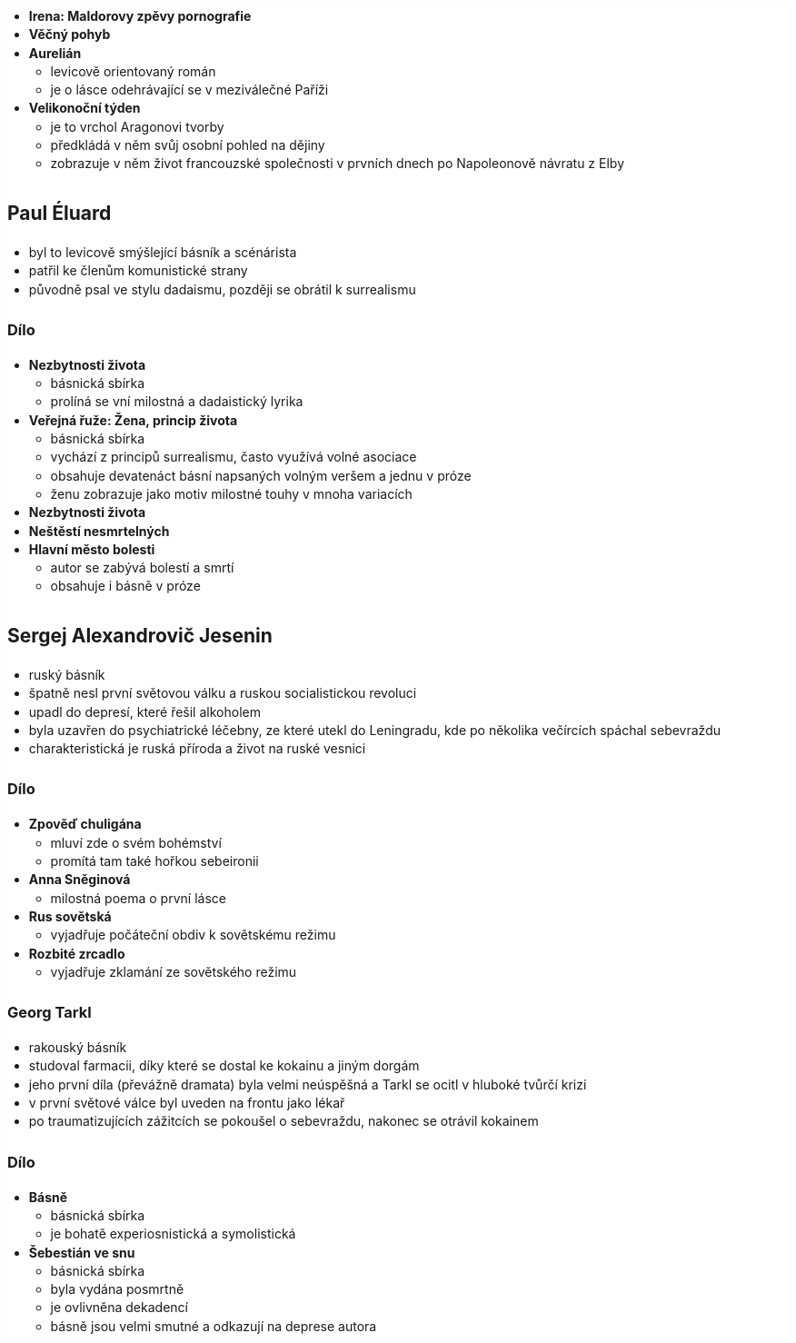 - **Irena: Maldorovy zpěvy pornografie**
- **Věčný pohyb**
- **Aurelián**
    - levicově orientovaný román
    - je o lásce odehrávající se v meziválečné Paříži
- **Velikonoční týden**
    - je to vrchol Aragonovi tvorby
    - předkládá v něm svůj osobní pohled na dějiny
    - zobrazuje v něm život francouzské společnosti v prvních dnech po Napoleonově návratu z Elby
## Paul Éluard
- byl to levicově smýšlející básník a scénárista
- patřil ke členům komunistické strany
- původně psal ve stylu dadaismu, později se obrátil k surrealismu
### Dílo
- **Nezbytnosti života**
    - básnická sbírka
    - prolíná se vní milostná a dadaistický lyrika
- **Veřejná řuže: Žena, princip života**
    - básnická sbírka
    - vychází z principů surrealismu, často využívá volné asociace
    - obsahuje devatenáct básní napsaných volným veršem a jednu v próze
    - ženu zobrazuje jako motiv milostné touhy v mnoha variacích
- **Nezbytnosti života**
- **Neštěstí nesmrtelných**
- **Hlavní město bolesti**
    - autor se zabývá bolestí a smrtí
    - obsahuje i básně v próze
## Sergej Alexandrovič Jesenin
- ruský básník
- špatně nesl první světovou válku a ruskou socialistickou revoluci
- upadl do depresí, které řešil alkoholem
- byla uzavřen do psychiatrické léčebny, ze které utekl do Leningradu, kde po několika večírcích spáchal sebevraždu
- charakteristická je ruská příroda a život na ruské vesnici
### Dílo
- **Zpověď chuligána**
    - mluví zde o svém bohémství
    - promítá tam také hořkou sebeironii
- **Anna Sněginová**
    - milostná poema o první lásce
- **Rus sovětská**
    - vyjadřuje počáteční obdiv k sovětskému režimu
- **Rozbité zrcadlo**
    - vyjadřuje zklamání ze sovětského režimu
### Georg Tarkl
- rakouský básník
- studoval farmacii, díky které se dostal ke kokainu a jiným dorgám
- jeho první díla (převážně dramata) byla velmi neúspěšná a Tarkl se ocitl v hluboké tvůrčí krizi
- v první světové válce byl uveden na frontu jako lékař
- po traumatizujících zážitcích se pokoušel o sebevraždu, nakonec se otrávil kokainem
### Dílo
- **Básně**
    - básnická sbírka
    - je bohatě experiosnistická a symolistická
- **Šebestián ve snu**
    - básnická sbírka
    - byla vydána posmrtně
    - je ovlivněna dekadencí
    - básně jsou velmi smutné a odkazují na deprese autora